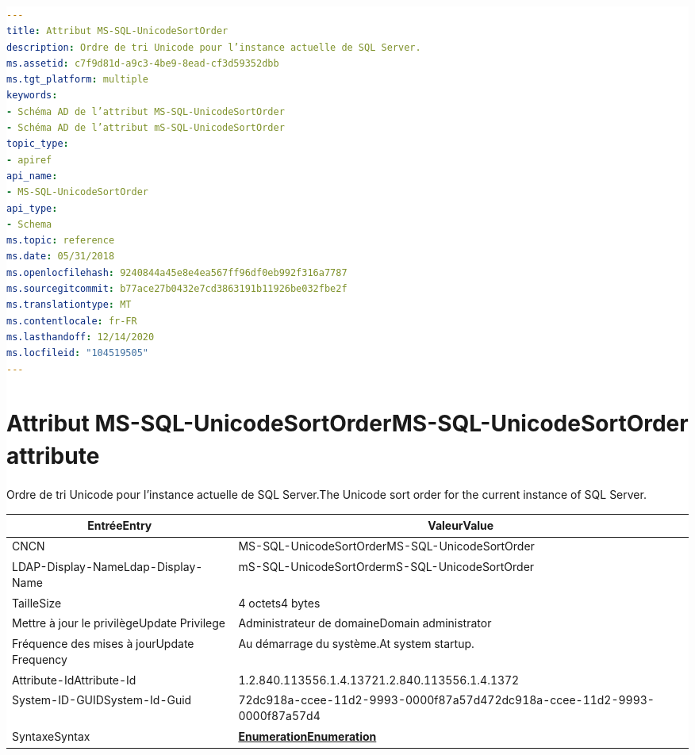 ```yaml
---
title: Attribut MS-SQL-UnicodeSortOrder
description: Ordre de tri Unicode pour l’instance actuelle de SQL Server.
ms.assetid: c7f9d81d-a9c3-4be9-8ead-cf3d59352dbb
ms.tgt_platform: multiple
keywords:
- Schéma AD de l’attribut MS-SQL-UnicodeSortOrder
- Schéma AD de l’attribut mS-SQL-UnicodeSortOrder
topic_type:
- apiref
api_name:
- MS-SQL-UnicodeSortOrder
api_type:
- Schema
ms.topic: reference
ms.date: 05/31/2018
ms.openlocfilehash: 9240844a45e8e4ea567ff96df0eb992f316a7787
ms.sourcegitcommit: b77ace27b0432e7cd3863191b11926be032fbe2f
ms.translationtype: MT
ms.contentlocale: fr-FR
ms.lasthandoff: 12/14/2020
ms.locfileid: "104519505"
---
```

# <a name="ms-sql-unicodesortorder-attribute"></a><span data-ttu-id="44229-105">Attribut MS-SQL-UnicodeSortOrder</span><span class="sxs-lookup"><span data-stu-id="44229-105">MS-SQL-UnicodeSortOrder attribute</span></span>

<span data-ttu-id="44229-106">Ordre de tri Unicode pour l’instance actuelle de SQL Server.</span><span class="sxs-lookup"><span data-stu-id="44229-106">The Unicode sort order for the current instance of SQL Server.</span></span>



| <span data-ttu-id="44229-107">Entrée</span><span class="sxs-lookup"><span data-stu-id="44229-107">Entry</span></span> | <span data-ttu-id="44229-108">Valeur</span><span class="sxs-lookup"><span data-stu-id="44229-108">Value</span></span> |
|-------------------|--------------------------------------|
| <span data-ttu-id="44229-109">CN</span><span class="sxs-lookup"><span data-stu-id="44229-109">CN</span></span>                | <span data-ttu-id="44229-110">MS-SQL-UnicodeSortOrder</span><span class="sxs-lookup"><span data-stu-id="44229-110">MS-SQL-UnicodeSortOrder</span></span>              |
| <span data-ttu-id="44229-111">LDAP-Display-Name</span><span class="sxs-lookup"><span data-stu-id="44229-111">Ldap-Display-Name</span></span> | <span data-ttu-id="44229-112">mS-SQL-UnicodeSortOrder</span><span class="sxs-lookup"><span data-stu-id="44229-112">mS-SQL-UnicodeSortOrder</span></span>              |
| <span data-ttu-id="44229-113">Taille</span><span class="sxs-lookup"><span data-stu-id="44229-113">Size</span></span>              | <span data-ttu-id="44229-114">4 octets</span><span class="sxs-lookup"><span data-stu-id="44229-114">4 bytes</span></span>                              |
| <span data-ttu-id="44229-115">Mettre à jour le privilège</span><span class="sxs-lookup"><span data-stu-id="44229-115">Update Privilege</span></span>  | <span data-ttu-id="44229-116">Administrateur de domaine</span><span class="sxs-lookup"><span data-stu-id="44229-116">Domain administrator</span></span>                 |
| <span data-ttu-id="44229-117">Fréquence des mises à jour</span><span class="sxs-lookup"><span data-stu-id="44229-117">Update Frequency</span></span>  | <span data-ttu-id="44229-118">Au démarrage du système.</span><span class="sxs-lookup"><span data-stu-id="44229-118">At system startup.</span></span>                   |
| <span data-ttu-id="44229-119">Attribute-Id</span><span class="sxs-lookup"><span data-stu-id="44229-119">Attribute-Id</span></span>      | <span data-ttu-id="44229-120">1.2.840.113556.1.4.1372</span><span class="sxs-lookup"><span data-stu-id="44229-120">1.2.840.113556.1.4.1372</span></span>              |
| <span data-ttu-id="44229-121">System-ID-GUID</span><span class="sxs-lookup"><span data-stu-id="44229-121">System-Id-Guid</span></span>    | <span data-ttu-id="44229-122">72dc918a-ccee-11d2-9993-0000f87a57d4</span><span class="sxs-lookup"><span data-stu-id="44229-122">72dc918a-ccee-11d2-9993-0000f87a57d4</span></span> |
| <span data-ttu-id="44229-123">Syntaxe</span><span class="sxs-lookup"><span data-stu-id="44229-123">Syntax</span></span>            | [<span data-ttu-id="44229-124">**Enumeration**</span><span class="sxs-lookup"><span data-stu-id="44229-124">**Enumeration**</span></span>](s-enumeration.md) |
